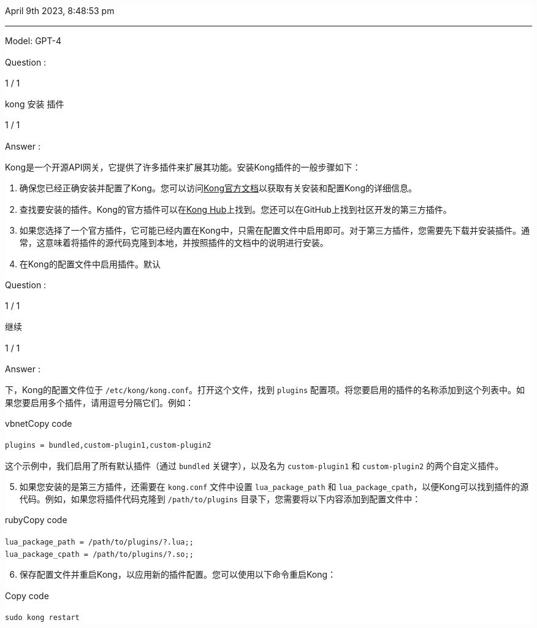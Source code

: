 April 9th 2023, 8:48:53 pm
********
Model: GPT-4

Question :

1 / 1

kong 安装 插件

1 / 1

Answer :

Kong是一个开源API网关，它提供了许多插件来扩展其功能。安装Kong插件的一般步骤如下：

1.  确保您已经正确安装并配置了Kong。您可以访问[Kong官方文档](https://docs.konghq.com/gateway-oss/)以获取有关安装和配置Kong的详细信息。

2.  查找要安装的插件。Kong的官方插件可以在[Kong Hub](https://docs.konghq.com/hub/)上找到。您还可以在GitHub上找到社区开发的第三方插件。

3.  如果您选择了一个官方插件，它可能已经内置在Kong中，只需在配置文件中启用即可。对于第三方插件，您需要先下载并安装插件。通常，这意味着将插件的源代码克隆到本地，并按照插件的文档中的说明进行安装。

4.  在Kong的配置文件中启用插件。默认


Question :

1 / 1

继续

1 / 1

Answer :

下，Kong的配置文件位于 `/etc/kong/kong.conf`。打开这个文件，找到 `plugins` 配置项。将您要启用的插件的名称添加到这个列表中。如果您要启用多个插件，请用逗号分隔它们。例如：

vbnetCopy code

```
plugins = bundled,custom-plugin1,custom-plugin2
```

这个示例中，我们启用了所有默认插件（通过 `bundled` 关键字），以及名为 `custom-plugin1` 和 `custom-plugin2` 的两个自定义插件。

5.  如果您安装的是第三方插件，还需要在 `kong.conf` 文件中设置 `lua_package_path` 和 `lua_package_cpath`，以便Kong可以找到插件的源代码。例如，如果您将插件代码克隆到 `/path/to/plugins` 目录下，您需要将以下内容添加到配置文件中：

rubyCopy code

```
lua_package_path = /path/to/plugins/?.lua;;
lua_package_cpath = /path/to/plugins/?.so;;
```

6.  保存配置文件并重启Kong，以应用新的插件配置。您可以使用以下命令重启Kong：

Copy code

```
sudo kong restart
```

